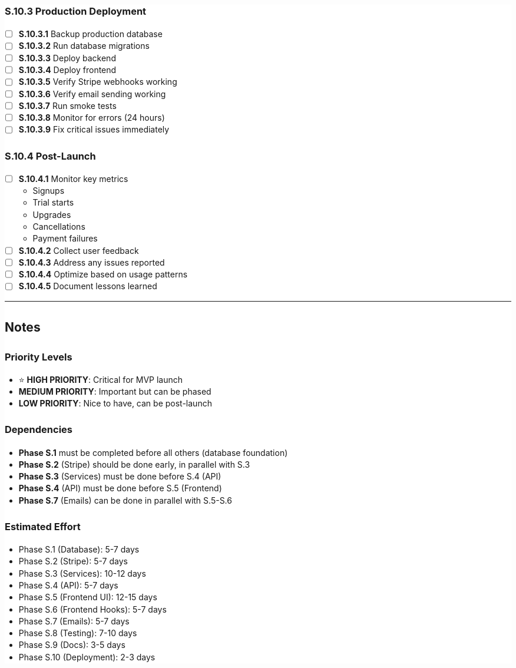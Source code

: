 
### S.10.3 Production Deployment
- [ ] **S.10.3.1** Backup production database
- [ ] **S.10.3.2** Run database migrations
- [ ] **S.10.3.3** Deploy backend
- [ ] **S.10.3.4** Deploy frontend
- [ ] **S.10.3.5** Verify Stripe webhooks working
- [ ] **S.10.3.6** Verify email sending working
- [ ] **S.10.3.7** Run smoke tests
- [ ] **S.10.3.8** Monitor for errors (24 hours)
- [ ] **S.10.3.9** Fix critical issues immediately

### S.10.4 Post-Launch
- [ ] **S.10.4.1** Monitor key metrics
  - Signups
  - Trial starts
  - Upgrades
  - Cancellations
  - Payment failures
- [ ] **S.10.4.2** Collect user feedback
- [ ] **S.10.4.3** Address any issues reported
- [ ] **S.10.4.4** Optimize based on usage patterns
- [ ] **S.10.4.5** Document lessons learned

---

## Notes

### Priority Levels
- ⭐ **HIGH PRIORITY**: Critical for MVP launch
- **MEDIUM PRIORITY**: Important but can be phased
- **LOW PRIORITY**: Nice to have, can be post-launch

### Dependencies
- **Phase S.1** must be completed before all others (database foundation)
- **Phase S.2** (Stripe) should be done early, in parallel with S.3
- **Phase S.3** (Services) must be done before S.4 (API)
- **Phase S.4** (API) must be done before S.5 (Frontend)
- **Phase S.7** (Emails) can be done in parallel with S.5-S.6

### Estimated Effort
- Phase S.1 (Database): 5-7 days
- Phase S.2 (Stripe): 5-7 days
- Phase S.3 (Services): 10-12 days
- Phase S.4 (API): 5-7 days
- Phase S.5 (Frontend UI): 12-15 days
- Phase S.6 (Frontend Hooks): 5-7 days
- Phase S.7 (Emails): 5-7 days
- Phase S.8 (Testing): 7-10 days
- Phase S.9 (Docs): 3-5 days
- Phase S.10 (Deployment): 2-3 days
